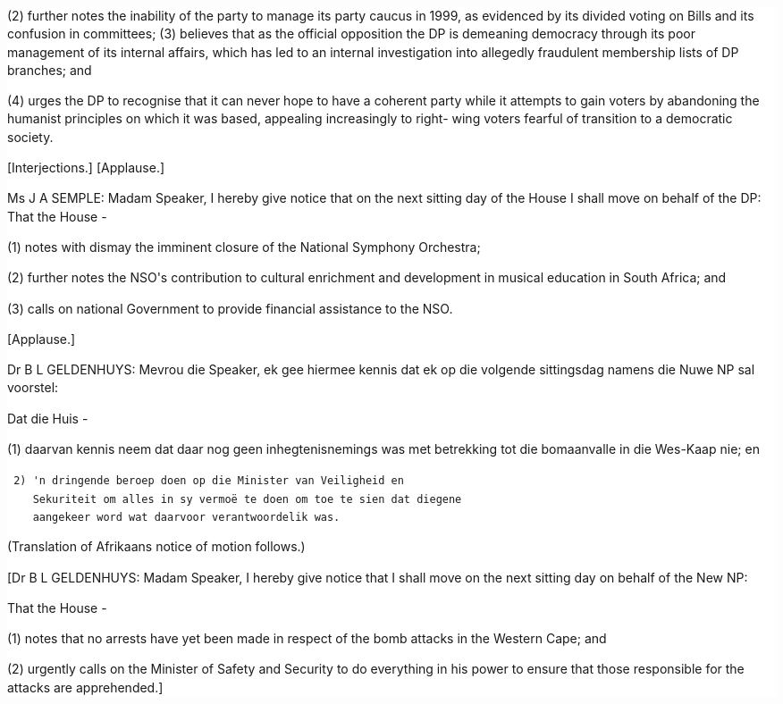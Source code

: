
  (2) further notes the inability of the party to manage its party caucus
       in 1999, as evidenced by its divided voting on Bills and its
       confusion in committees;
  (3) believes that as the official opposition the DP is demeaning
       democracy through its poor management of its internal affairs, which
       has led to an internal investigation into allegedly fraudulent
       membership lists of DP branches; and

  (4) urges the DP to recognise that it can never hope to have a coherent
       party while it attempts to gain voters by abandoning the humanist
       principles on which it was based, appealing increasingly to right-
       wing voters fearful of transition to a democratic society.

[Interjections.] [Applause.]

Ms J A SEMPLE: Madam Speaker, I hereby give notice that on the next sitting
day of the House I shall move on behalf of the DP:
  That the House -


  (1) notes with dismay the imminent closure of the National Symphony
       Orchestra;

  (2) further notes the NSO's contribution to cultural enrichment and
       development in musical education in South Africa; and

  (3) calls on national Government to provide financial assistance to the
       NSO.

[Applause.]

Dr B L GELDENHUYS: Mevrou die Speaker, ek gee hiermee kennis dat ek op die
volgende sittingsdag namens die Nuwe NP sal voorstel:


  Dat die Huis -


  (1) daarvan kennis neem dat daar nog geen inhegtenisnemings was met
       betrekking tot die bomaanvalle in die Wes-Kaap nie; en

     2) 'n dringende beroep doen op die Minister van Veiligheid en
        Sekuriteit om alles in sy vermoë te doen om toe te sien dat diegene
        aangekeer word wat daarvoor verantwoordelik was.
(Translation of Afrikaans notice of motion follows.)

[Dr B L GELDENHUYS: Madam Speaker, I hereby give notice that I shall move
on the next sitting day on behalf of the New NP:


  That the House -


  (1) notes that no arrests have yet been made in respect of the bomb
       attacks in the Western Cape; and

  (2) urgently calls on the Minister of Safety and Security to do
       everything in his power to ensure that those responsible for the
       attacks are apprehended.]
